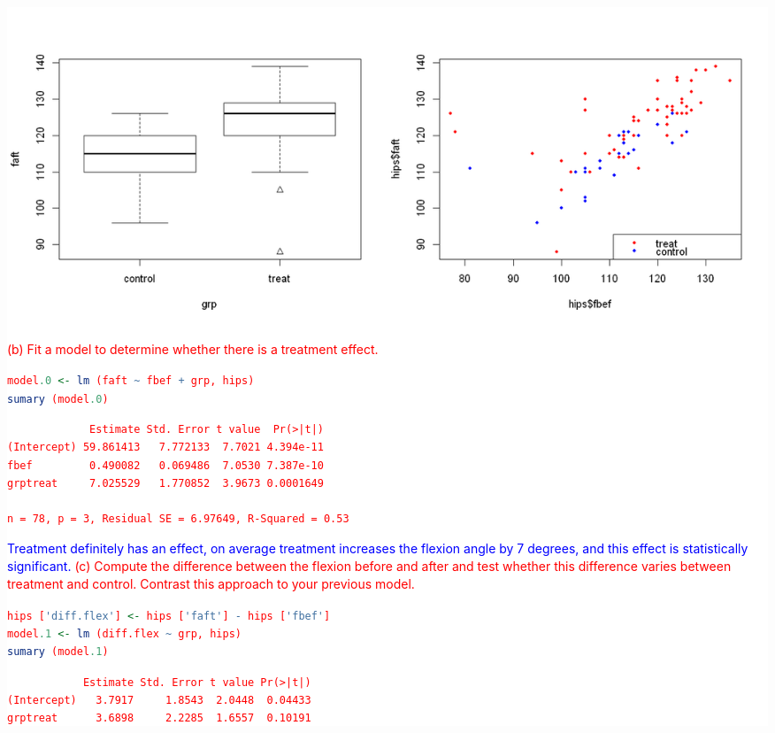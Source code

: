 
    
![png](output_8_0.png)
    


<font color = 'red'>
(b) Fit a model to determine whether there is a treatment effect.


```R
model.0 <- lm (faft ~ fbef + grp, hips)
sumary (model.0)
```

                 Estimate Std. Error t value  Pr(>|t|)
    (Intercept) 59.861413   7.772133  7.7021 4.394e-11
    fbef         0.490082   0.069486  7.0530 7.387e-10
    grptreat     7.025529   1.770852  3.9673 0.0001649
    
    n = 78, p = 3, Residual SE = 6.97649, R-Squared = 0.53
    

<font color = 'blue'>
Treatment definitely has an effect, on average treatment increases the flexion angle by 7 degrees, and this effect is statistically significant.

<font color = 'red'>
(c) Compute the difference between the flexion before and after and test whether this difference varies between treatment and control. Contrast this approach to your previous model.


```R
hips ['diff.flex'] <- hips ['faft'] - hips ['fbef']
model.1 <- lm (diff.flex ~ grp, hips)
sumary (model.1)
```

                Estimate Std. Error t value Pr(>|t|)
    (Intercept)   3.7917     1.8543  2.0448  0.04433
    grptreat      3.6898     2.2285  1.6557  0.10191
    